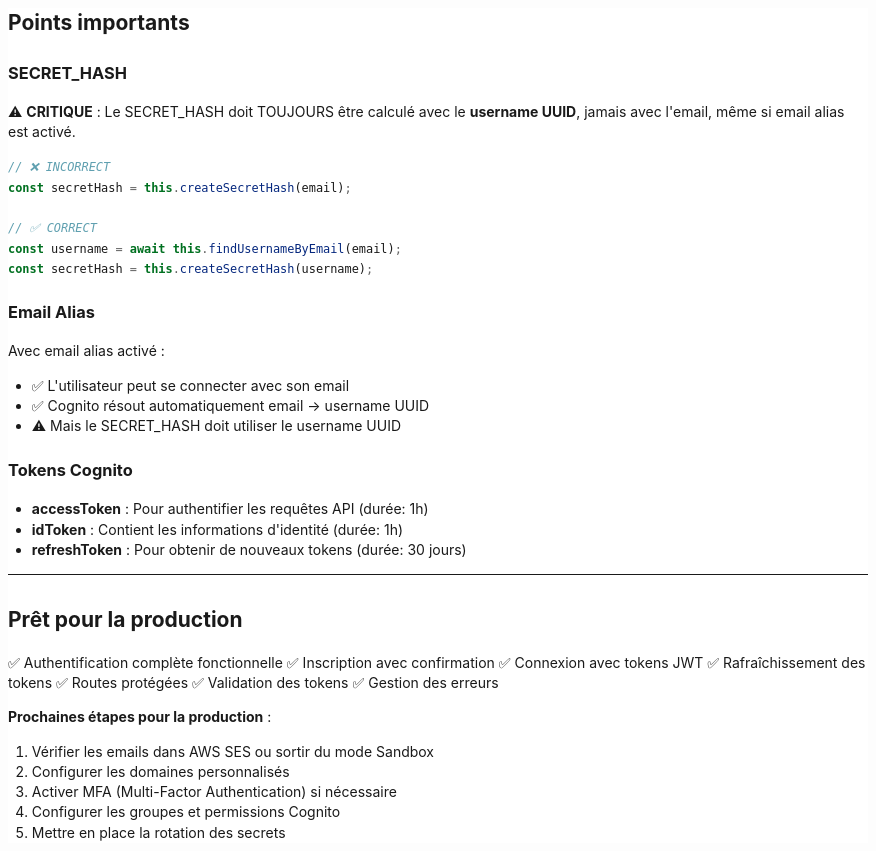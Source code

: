 
## Points importants

### SECRET_HASH
⚠️ **CRITIQUE** : Le SECRET_HASH doit TOUJOURS être calculé avec le **username UUID**, jamais avec l'email, même si email alias est activé.

```typescript
// ❌ INCORRECT
const secretHash = this.createSecretHash(email);

// ✅ CORRECT
const username = await this.findUsernameByEmail(email);
const secretHash = this.createSecretHash(username);
```

### Email Alias
Avec email alias activé :
- ✅ L'utilisateur peut se connecter avec son email
- ✅ Cognito résout automatiquement email → username UUID
- ⚠️ Mais le SECRET_HASH doit utiliser le username UUID

### Tokens Cognito
- **accessToken** : Pour authentifier les requêtes API (durée: 1h)
- **idToken** : Contient les informations d'identité (durée: 1h)
- **refreshToken** : Pour obtenir de nouveaux tokens (durée: 30 jours)

---

## Prêt pour la production

✅ Authentification complète fonctionnelle
✅ Inscription avec confirmation
✅ Connexion avec tokens JWT
✅ Rafraîchissement des tokens
✅ Routes protégées
✅ Validation des tokens
✅ Gestion des erreurs

**Prochaines étapes pour la production** :
1. Vérifier les emails dans AWS SES ou sortir du mode Sandbox
2. Configurer les domaines personnalisés
3. Activer MFA (Multi-Factor Authentication) si nécessaire
4. Configurer les groupes et permissions Cognito
5. Mettre en place la rotation des secrets
